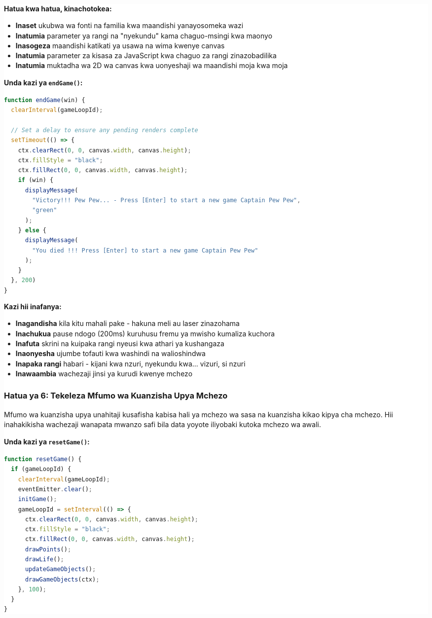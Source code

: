 **Hatua kwa hatua, kinachotokea:**
- **Inaset** ukubwa wa fonti na familia kwa maandishi yanayosomeka wazi
- **Inatumia** parameter ya rangi na "nyekundu" kama chaguo-msingi kwa maonyo
- **Inasogeza** maandishi katikati ya usawa na wima kwenye canvas
- **Inatumia** parameter za kisasa za JavaScript kwa chaguo za rangi zinazobadilika
- **Inatumia** muktadha wa 2D wa canvas kwa uonyeshaji wa maandishi moja kwa moja

**Unda kazi ya `endGame()`:**

```javascript
function endGame(win) {
  clearInterval(gameLoopId);

  // Set a delay to ensure any pending renders complete
  setTimeout(() => {
    ctx.clearRect(0, 0, canvas.width, canvas.height);
    ctx.fillStyle = "black";
    ctx.fillRect(0, 0, canvas.width, canvas.height);
    if (win) {
      displayMessage(
        "Victory!!! Pew Pew... - Press [Enter] to start a new game Captain Pew Pew",
        "green"
      );
    } else {
      displayMessage(
        "You died !!! Press [Enter] to start a new game Captain Pew Pew"
      );
    }
  }, 200)  
}
```

**Kazi hii inafanya:**
- **Inagandisha** kila kitu mahali pake - hakuna meli au laser zinazohama
- **Inachukua** pause ndogo (200ms) kuruhusu fremu ya mwisho kumaliza kuchora
- **Inafuta** skrini na kuipaka rangi nyeusi kwa athari ya kushangaza
- **Inaonyesha** ujumbe tofauti kwa washindi na walioshindwa
- **Inapaka rangi** habari - kijani kwa nzuri, nyekundu kwa... vizuri, si nzuri
- **Inawaambia** wachezaji jinsi ya kurudi kwenye mchezo

### Hatua ya 6: Tekeleza Mfumo wa Kuanzisha Upya Mchezo

Mfumo wa kuanzisha upya unahitaji kusafisha kabisa hali ya mchezo wa sasa na kuanzisha kikao kipya cha mchezo. Hii inahakikisha wachezaji wanapata mwanzo safi bila data yoyote iliyobaki kutoka mchezo wa awali.

**Unda kazi ya `resetGame()`:**

```javascript
function resetGame() {
  if (gameLoopId) {
    clearInterval(gameLoopId);
    eventEmitter.clear();
    initGame();
    gameLoopId = setInterval(() => {
      ctx.clearRect(0, 0, canvas.width, canvas.height);
      ctx.fillStyle = "black";
      ctx.fillRect(0, 0, canvas.width, canvas.height);
      drawPoints();
      drawLife();
      updateGameObjects();
      drawGameObjects(ctx);
    }, 100);
  }
}
```
